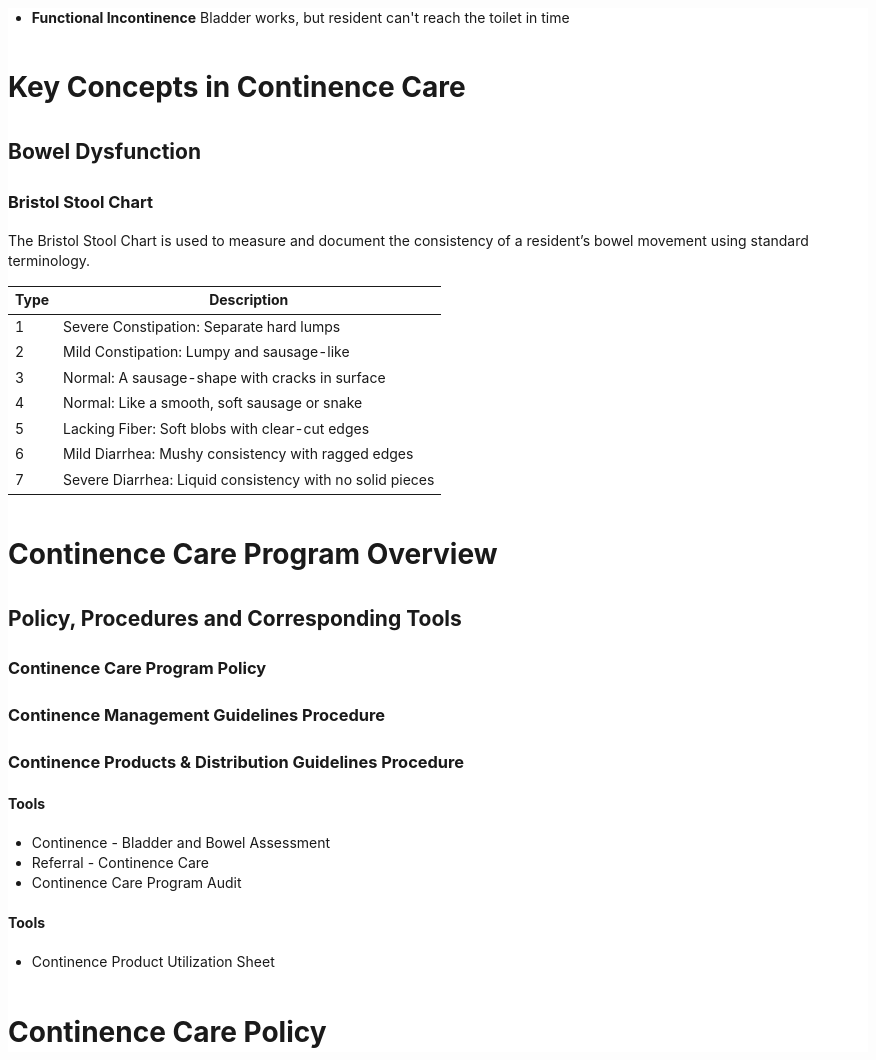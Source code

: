 - **Functional Incontinence**
Bladder works, but resident can't reach the toilet in time

# Key Concepts in Continence Care

## Bowel Dysfunction

### Bristol Stool Chart

The Bristol Stool Chart is used to measure and document the consistency of a resident’s bowel movement using standard terminology.

| Type | Description                                   |
|------|-----------------------------------------------|
| 1    | Severe Constipation: Separate hard lumps      |
| 2    | Mild Constipation: Lumpy and sausage-like     |
| 3    | Normal: A sausage-shape with cracks in surface|
| 4    | Normal: Like a smooth, soft sausage or snake  |
| 5    | Lacking Fiber: Soft blobs with clear-cut edges|
| 6    | Mild Diarrhea: Mushy consistency with ragged edges|
| 7    | Severe Diarrhea: Liquid consistency with no solid pieces|


# Continence Care Program Overview

## Policy, Procedures and Corresponding Tools

### Continence Care Program Policy

### Continence Management Guidelines Procedure

### Continence Products & Distribution Guidelines Procedure

#### Tools
- Continence - Bladder and Bowel Assessment
- Referral - Continence Care
- Continence Care Program Audit

#### Tools
- Continence Product Utilization Sheet

# Continence Care Policy
